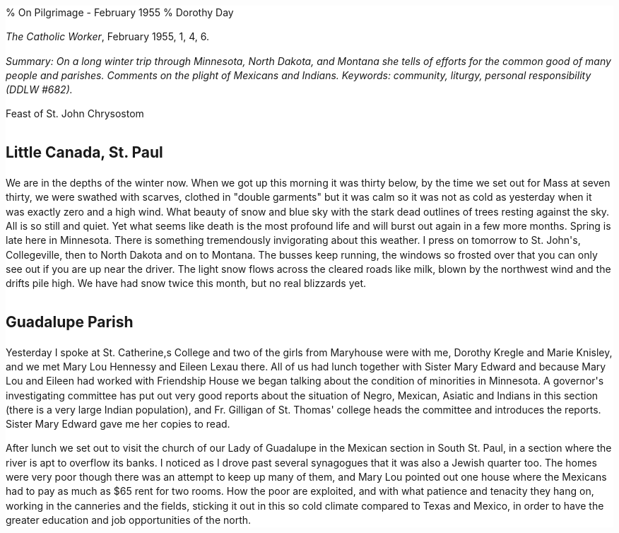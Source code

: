 % On Pilgrimage - February 1955
% Dorothy Day

*The Catholic Worker*, February 1955, 1, 4, 6.

*Summary: On a long winter trip through Minnesota, North Dakota, and
Montana she tells of efforts for the common good of many people and
parishes. Comments on the plight of Mexicans and Indians. Keywords:
community, liturgy, personal responsibility (DDLW \#682).*

Feast of St. John Chrysostom

Little Canada, St. Paul
---

We are in the depths of the winter now. When we got up this morning it
was thirty below, by the time we set out for Mass at seven thirty, we
were swathed with scarves, clothed in "double garments" but it was calm
so it was not as cold as yesterday when it was exactly zero and a high
wind. What beauty of snow and blue sky with the stark dead outlines of
trees resting against the sky. All is so still and quiet. Yet what seems
like death is the most profound life and will burst out again in a few
more months. Spring is late here in Minnesota. There is something
tremendously invigorating about this weather. I press on tomorrow to St.
John's, Collegeville, then to North Dakota and on to Montana. The busses
keep running, the windows so frosted over that you can only see out if
you are up near the driver. The light snow flows across the cleared
roads like milk, blown by the northwest wind and the drifts pile high.
We have had snow twice this month, but no real blizzards yet.

Guadalupe Parish
----------------

Yesterday I spoke at St. Catherine,s College and two of the girls from
Maryhouse were with me, Dorothy Kregle and Marie Knisley, and we met
Mary Lou Hennessy and Eileen Lexau there. All of us had lunch together
with Sister Mary Edward and because Mary Lou and Eileen had worked with
Friendship House we began talking about the condition of minorities in
Minnesota. A governor's investigating committee has put out very good
reports about the situation of Negro, Mexican, Asiatic and Indians in
this section (there is a very large Indian population), and Fr. Gilligan
of St. Thomas' college heads the committee and introduces the reports.
Sister Mary Edward gave me her copies to read.

After lunch we set out to visit the church of our Lady of Guadalupe in
the Mexican section in South St. Paul, in a section where the river is
apt to overflow its banks. I noticed as I drove past several synagogues
that it was also a Jewish quarter too. The homes were very poor though
there was an attempt to keep up many of them, and Mary Lou pointed out
one house where the Mexicans had to pay as much as \$65 rent for two
rooms. How the poor are exploited, and with what patience and tenacity
they hang on, working in the canneries and the fields, sticking it out
in this so cold climate compared to Texas and Mexico, in order to have
the greater education and job opportunities of the north.
